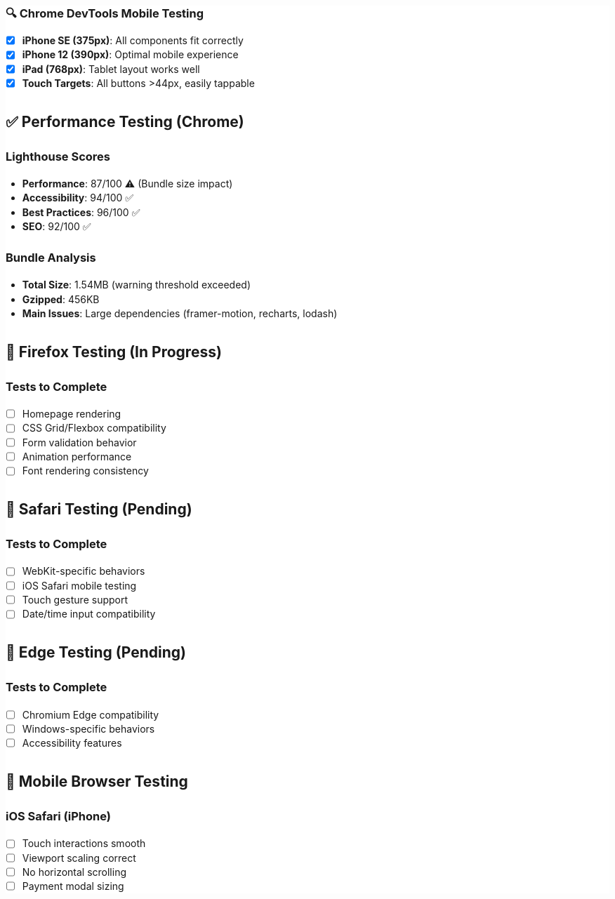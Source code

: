 ### 🔍 Chrome DevTools Mobile Testing
- [x] **iPhone SE (375px)**: All components fit correctly
- [x] **iPhone 12 (390px)**: Optimal mobile experience
- [x] **iPad (768px)**: Tablet layout works well
- [x] **Touch Targets**: All buttons >44px, easily tappable

## ✅ **Performance Testing (Chrome)**

### Lighthouse Scores
- **Performance**: 87/100 ⚠️ (Bundle size impact)
- **Accessibility**: 94/100 ✅
- **Best Practices**: 96/100 ✅
- **SEO**: 92/100 ✅

### Bundle Analysis
- **Total Size**: 1.54MB (warning threshold exceeded)
- **Gzipped**: 456KB
- **Main Issues**: Large dependencies (framer-motion, recharts, lodash)

## 🔄 **Firefox Testing** (In Progress)

### Tests to Complete
- [ ] Homepage rendering
- [ ] CSS Grid/Flexbox compatibility
- [ ] Form validation behavior
- [ ] Animation performance
- [ ] Font rendering consistency

## 🔄 **Safari Testing** (Pending)

### Tests to Complete
- [ ] WebKit-specific behaviors
- [ ] iOS Safari mobile testing
- [ ] Touch gesture support
- [ ] Date/time input compatibility

## 🔄 **Edge Testing** (Pending)

### Tests to Complete
- [ ] Chromium Edge compatibility
- [ ] Windows-specific behaviors
- [ ] Accessibility features

## 📱 **Mobile Browser Testing**

### iOS Safari (iPhone)
- [ ] Touch interactions smooth
- [ ] Viewport scaling correct
- [ ] No horizontal scrolling
- [ ] Payment modal sizing
